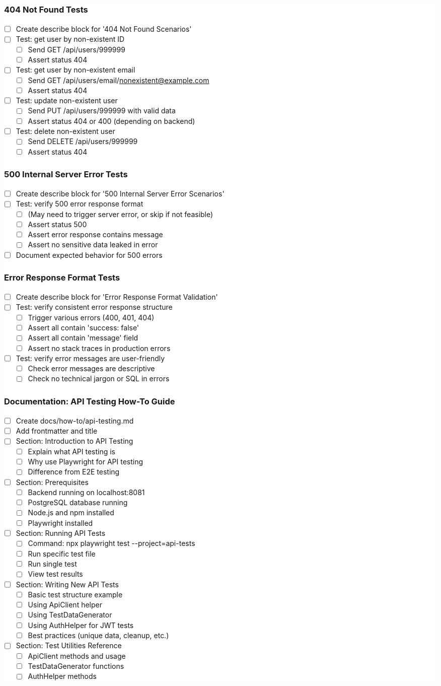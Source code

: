 ### 404 Not Found Tests
- [ ] Create describe block for '404 Not Found Scenarios'
- [ ] Test: get user by non-existent ID
  - [ ] Send GET /api/users/999999
  - [ ] Assert status 404
- [ ] Test: get user by non-existent email
  - [ ] Send GET /api/users/email/nonexistent@example.com
  - [ ] Assert status 404
- [ ] Test: update non-existent user
  - [ ] Send PUT /api/users/999999 with valid data
  - [ ] Assert status 404 or 400 (depending on backend)
- [ ] Test: delete non-existent user
  - [ ] Send DELETE /api/users/999999
  - [ ] Assert status 404

### 500 Internal Server Error Tests
- [ ] Create describe block for '500 Internal Server Error Scenarios'
- [ ] Test: verify 500 error response format
  - [ ] (May need to trigger server error, or skip if not feasible)
  - [ ] Assert status 500
  - [ ] Assert error response contains message
  - [ ] Assert no sensitive data leaked in error
- [ ] Document expected behavior for 500 errors

### Error Response Format Tests
- [ ] Create describe block for 'Error Response Format Validation'
- [ ] Test: verify consistent error response structure
  - [ ] Trigger various errors (400, 401, 404)
  - [ ] Assert all contain 'success: false'
  - [ ] Assert all contain 'message' field
  - [ ] Assert no stack traces in production errors
- [ ] Test: verify error messages are user-friendly
  - [ ] Check error messages are descriptive
  - [ ] Check no technical jargon or SQL in errors

### Documentation: API Testing How-To Guide
- [ ] Create docs/how-to/api-testing.md
- [ ] Add frontmatter and title
- [ ] Section: Introduction to API Testing
  - [ ] Explain what API testing is
  - [ ] Why use Playwright for API testing
  - [ ] Difference from E2E testing
- [ ] Section: Prerequisites
  - [ ] Backend running on localhost:8081
  - [ ] PostgreSQL database running
  - [ ] Node.js and npm installed
  - [ ] Playwright installed
- [ ] Section: Running API Tests
  - [ ] Command: npx playwright test --project=api-tests
  - [ ] Run specific test file
  - [ ] Run single test
  - [ ] View test results
- [ ] Section: Writing New API Tests
  - [ ] Basic test structure example
  - [ ] Using ApiClient helper
  - [ ] Using TestDataGenerator
  - [ ] Using AuthHelper for JWT tests
  - [ ] Best practices (unique data, cleanup, etc.)
- [ ] Section: Test Utilities Reference
  - [ ] ApiClient methods and usage
  - [ ] TestDataGenerator functions
  - [ ] AuthHelper methods